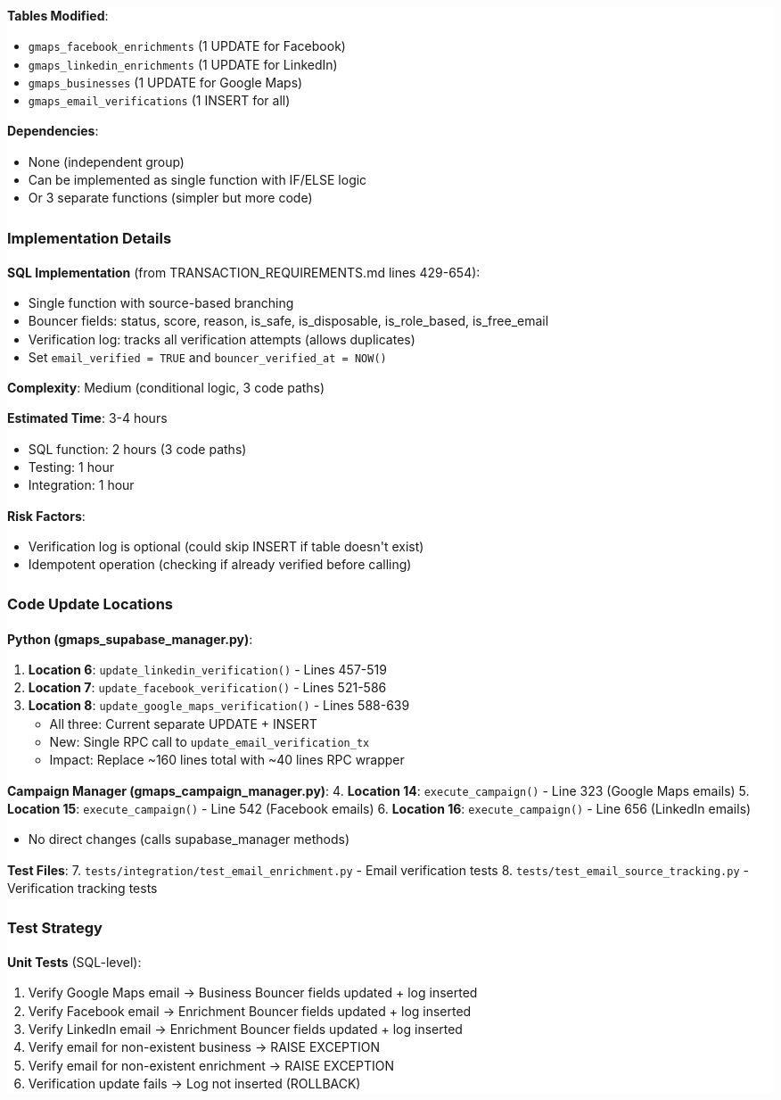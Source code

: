 **Tables Modified**:
- `gmaps_facebook_enrichments` (1 UPDATE for Facebook)
- `gmaps_linkedin_enrichments` (1 UPDATE for LinkedIn)
- `gmaps_businesses` (1 UPDATE for Google Maps)
- `gmaps_email_verifications` (1 INSERT for all)

**Dependencies**:
- None (independent group)
- Can be implemented as single function with IF/ELSE logic
- Or 3 separate functions (simpler but more code)

### Implementation Details

**SQL Implementation** (from TRANSACTION_REQUIREMENTS.md lines 429-654):
- Single function with source-based branching
- Bouncer fields: status, score, reason, is_safe, is_disposable, is_role_based, is_free_email
- Verification log: tracks all verification attempts (allows duplicates)
- Set `email_verified = TRUE` and `bouncer_verified_at = NOW()`

**Complexity**: Medium (conditional logic, 3 code paths)

**Estimated Time**: 3-4 hours
- SQL function: 2 hours (3 code paths)
- Testing: 1 hour
- Integration: 1 hour

**Risk Factors**:
- Verification log is optional (could skip INSERT if table doesn't exist)
- Idempotent operation (checking if already verified before calling)

### Code Update Locations

**Python (gmaps_supabase_manager.py)**:
1. **Location 6**: `update_linkedin_verification()` - Lines 457-519
2. **Location 7**: `update_facebook_verification()` - Lines 521-586
3. **Location 8**: `update_google_maps_verification()` - Lines 588-639
   - All three: Current separate UPDATE + INSERT
   - New: Single RPC call to `update_email_verification_tx`
   - Impact: Replace ~160 lines total with ~40 lines RPC wrapper

**Campaign Manager (gmaps_campaign_manager.py)**:
4. **Location 14**: `execute_campaign()` - Line 323 (Google Maps emails)
5. **Location 15**: `execute_campaign()` - Line 542 (Facebook emails)
6. **Location 16**: `execute_campaign()` - Line 656 (LinkedIn emails)
   - No direct changes (calls supabase_manager methods)

**Test Files**:
7. `tests/integration/test_email_enrichment.py` - Email verification tests
8. `tests/test_email_source_tracking.py` - Verification tracking tests

### Test Strategy

**Unit Tests** (SQL-level):
1. Verify Google Maps email → Business Bouncer fields updated + log inserted
2. Verify Facebook email → Enrichment Bouncer fields updated + log inserted
3. Verify LinkedIn email → Enrichment Bouncer fields updated + log inserted
4. Verify email for non-existent business → RAISE EXCEPTION
5. Verify email for non-existent enrichment → RAISE EXCEPTION
6. Verification update fails → Log not inserted (ROLLBACK)
